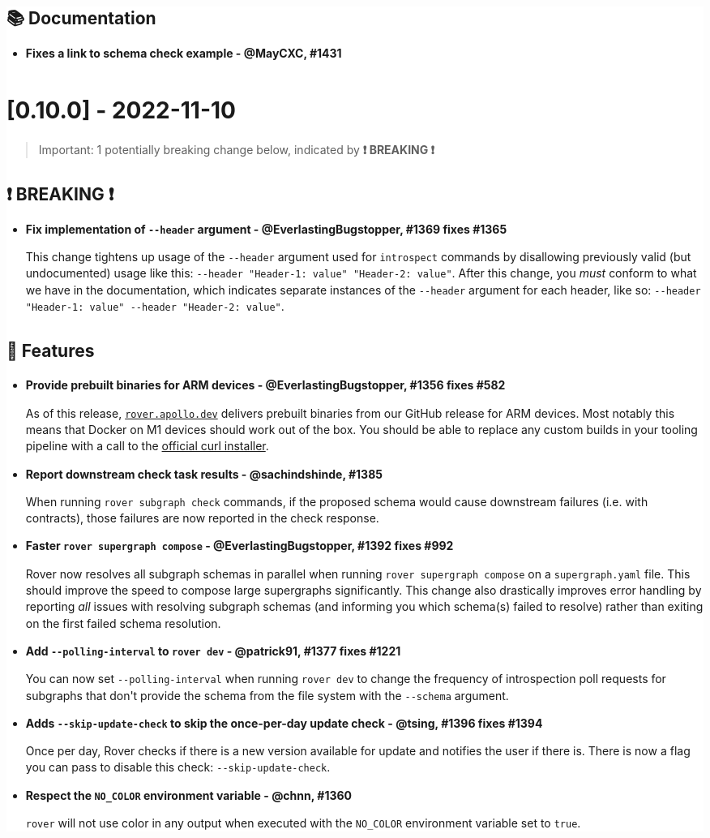 ## 📚 Documentation

- **Fixes a link to schema check example - @MayCXC, #1431**

# [0.10.0] - 2022-11-10

> Important: 1 potentially breaking change below, indicated by **❗ BREAKING ❗**

## ❗ BREAKING ❗

- **Fix implementation of `--header` argument - @EverlastingBugstopper, #1369 fixes #1365**

  This change tightens up usage of the `--header` argument used for `introspect` commands by disallowing previously valid (but undocumented) usage like this: `--header "Header-1: value" "Header-2: value"`. After this change, you _must_ conform to what we have in the documentation, which indicates separate instances of the `--header` argument for each header, like so: `--header "Header-1: value" --header "Header-2: value"`.

## 🚀 Features

- **Provide prebuilt binaries for ARM devices - @EverlastingBugstopper, #1356 fixes #582**

  As of this release, [`rover.apollo.dev`](https://rover.apollo.dev) delivers prebuilt binaries from our GitHub release for ARM devices. Most notably this means that Docker on M1 devices should work out of the box. You should be able to replace any custom builds in your tooling pipeline with a call to the [official curl installer](https://www.apollographql.com/docs/rover/getting-started/#linux--macos-installer).

- **Report downstream check task results - @sachindshinde, #1385**

  When running `rover subgraph check` commands, if the proposed schema would cause downstream failures (i.e. with contracts), those failures are now reported in the check response.

- **Faster `rover supergraph compose` - @EverlastingBugstopper, #1392 fixes #992**

  Rover now resolves all subgraph schemas in parallel when running `rover supergraph compose` on a `supergraph.yaml` file. This should improve the speed to compose large supergraphs significantly. This change also drastically improves error handling by reporting _all_ issues with resolving subgraph schemas (and informing you which schema(s) failed to resolve) rather than exiting on the first failed schema resolution.

- **Add `--polling-interval` to `rover dev` - @patrick91, #1377 fixes #1221**

  You can now set `--polling-interval` when running `rover dev` to change the frequency of introspection poll requests for subgraphs that don't provide the schema from the file system with the `--schema` argument.

- **Adds `--skip-update-check` to skip the once-per-day update check - @tsing, #1396 fixes #1394**

  Once per day, Rover checks if there is a new version available for update and notifies the user if there is. There is now a flag you can pass to disable this check: `--skip-update-check`. 

- **Respect the `NO_COLOR` environment variable - @chnn, #1360**

  `rover` will not use color in any output when executed with the `NO_COLOR` environment variable set to `true`.


  [EverlastingBugstopper]: https://github.com/EverlastingBugstopper
  [pull/887]: https://github.com/apollographql/rover/pull/887
  [EverlastingBugstopper]: https://github.com/EverlastingBugstopper
  [pull/861]: https://github.com/apollographql/rover/pull/861
  [issue/722]: https://github.com/apollographql/rover/issues/722
  [EverlastingBugstopper]: https://github.com/EverlastingBugstopper
  [pull/873]: https://github.com/apollographql/rover/pull/873
  [lrlna]: https://github.com/lrlna
  [pull/879]: https://github.com/apollographql/rover/pull/879
  [issue/878]: https://github.com/apollographql/rover/issues/878
  [lrlna]: https://github.com/lrlna
  [pull/858]: https://github.com/apollographql/rover/pull/858
  [ptondereau]: https://github.com/ptondereau
  [pull/890]: https://github.com/apollographql/rover/pull/890
  [issue/844]: https://github.com/apollographql/rover/issues/844
  [EverlastingBugstopper]: https://github.com/EverlastingBugstopper
  [pull/886]: https://github.com/apollographql/rover/pull/886
  [trevorblades]: https://github.com/trevorblades
  [pull/860]: https://github.com/apollographql/rover/pull/860
  [EverlastingBugstopper]: https://github.com/EverlastingBugstopper
  [pull/874]: https://github.com/apollographql/rover/pull/874
  [EverlastingBugstopper]: https://github.com/EverlastingBugstopper
  [pull/866]: https://github.com/apollographql/rover/pull/866
  [EverlastingBugstopper]: https://github.com/EverlastingBugstopper
  [pull/832]: https://github.com/apollographql/rover/pull/832
  [issue/801]: https://github.com/apollographql/rover/issues/801
  [EverlastingBugstopper]: https://github.com/EverlastingBugstopper
  [pull/837]: https://github.com/apollographql/rover/pull/837
  [issue/720]: https://github.com/apollographql/rover/issues/720
  [EverlastingBugstopper]: https://github.com/EverlastingBugstopper
  [pull/838]: https://github.com/apollographql/rover/pull/838
  [issue/792]: https://github.com/apollographql/rover/issues/792
  [EverlastingBugstopper]: https://github.com/EverlastingBugstopper
  [pull/845]: https://github.com/apollographql/rover/pull/845
  [EverlastingBugstopper]: https://github.com/EverlastingBugstopper
  [pull/840]: https://github.com/apollographql/rover/pull/840
  [issue/839]: https://github.com/apollographql/rover/issues/839
  [EverlastingBugstopper]: https://github.com/EverlastingBugstopper
  [pull/760]: https://github.com/apollographql/rover/pull/760
  [issue/670]: https://github.com/apollographql/rover/issues/670
  [EverlastingBugstopper]: https://github.com/EverlastingBugstopper
  [pull/778]: https://github.com/apollographql/rover/pull/778
  [issue/774]: https://github.com/apollographql/rover/issues/774
  [EverlastingBugstopper]: https://github.com/EverlastingBugstopper
  [pull/781]: https://github.com/apollographql/rover/pull/781
  [issue/774]: https://github.com/apollographql/rover/issues/774
  [EverlastingBugstopper]: https://github.com/EverlastingBugstopper
  [pull/800]: https://github.com/apollographql/rover/pull/800
  [EverlastingBugstopper]: https://github.com/EverlastingBugstopper
  [pull/808]: https://github.com/apollographql/rover/pull/808
  [issue/795]: https://github.com/apollographql/rover/issues/795
  [StephenBarlow]: https://github.com/StephenBarlow
  [pull/763]: https://github.com/apollographql/rover/pull/763
  [SaintMalik]: https://github.com/SaintMalik
  [pull/762]: https://github.com/apollographql/rover/pull/762
  [EverlastingBugstopper]: https://github.com/EverlastingBugstopper
  [StephenBarlow]: https://github.com/StephenBarlow
  [pull/750]: https://github.com/apollographql/rover/pull/750
  [pull/752]: https://github.com/apollographql/rover/pull/752
  [issue/741]: https://github.com/apollographql/rover/issues/741
  [EverlastingBugstopper]: https://github.com/EverlastingBugstopper
  [pull/726]: https://github.com/apollographql/rover/pull/726
  [issue/724]: https://github.com/apollographql/rover/issues/724
  [EverlastingBugstopper]: https://github.com/EverlastingBugstopper
  [pull/727]: https://github.com/apollographql/rover/pull/727
  [issue/693]: https://github.com/apollographql/rover/issues/693
  [lrlna]: https://github.com/lrlna
  [pull/742]: https://github.com/apollographql/rover/pull/742
  [issue/728]: https://github.com/apollographql/rover/issues/728
  [EverlastingBugstopper]: https://github.com/EverlastingBugstopper
  [pull/731]: https://github.com/apollographql/rover/pull/731
  [issue/670]: https://github.com/apollographql/rover/issues/670
  [EverlastingBugstopper]: https://github.com/EverlastingBugstopper
  [pull/738]: https://github.com/apollographql/rover/pull/738
  [issue/737]: https://github.com/apollographql/rover/issues/737
  [EverlastingBugstopper]: https://github.com/EverlastingBugstopper
  [pull/730]: https://github.com/apollographql/rover/pull/730
  [issue/582]: https://github.com/apollographql/rover/issues/582
  [EverlastingBugstopper]: https://github.com/EverlastingBugstopper
  [pull/747]: https://github.com/apollographql/rover/pull/747
  [issue/746]: https://github.com/apollographql/rover/issues/746
  [EverlastingBugstopper]: https://github.com/EverlastingBugstopper
  [pull/753]: https://github.com/apollographql/rover/pull/753
  [EverlastingBugstopper]: https://github.com/EverlastingBugstopper
  [pull/732]: https://github.com/apollographql/rover/pull/732
  [issue/530]: https://github.com/apollographql/rover/issues/530
  [trevorblades]: https://github.com/trevorblades
  [pull/744]: https://github.com/apollographql/rover/pull/744
  [EverlastingBugstopper]: https://github.com/EverlastingBugstopper
  [pull/697]: https://github.com/apollographql/rover/pull/697
  [issue/696]: https://github.com/apollographql/rover/issues/696
  [abernix]: https://github.com/abernix
  [pull/706]: https://github.com/apollographql/rover/pull/706
  [issue/687]: https://github.com/apollographql/rover/issues/687
  [EverlastingBugstopper]: https://github.com/EverlastingBugstopper
  [pull/697]: https://github.com/apollographql/rover/pull/697
  [issue/696]: https://github.com/apollographql/rover/issues/696
  [abernix]: https://github.com/abernix
  [pull/706]: https://github.com/apollographql/rover/pull/706
  [issue/687]: https://github.com/apollographql/rover/issues/687
  [EverlastingBugstopper]: https://github.com/EverlastingBugstopper
  [pull/676]: https://github.com/apollographql/rover/pull/676
  [issue/285]: https://github.com/apollographql/rover/issues/285
  [EverlastingBugstopper]: https://github.com/EverlastingBugstopper
  [trevor-scheer]: https://github.com/trevor-scheer
  [issue/682]: https://github.com/apollographql/rover/issues/682
  [pull/684]: https://github.com/apollographql/rover/pull/684 
  [EverlastingBugstopper]: https://github.com/EverlastingBugstopper
  [pull/685]: https://github.com/apollographql/rover/pull/685
  [issue/632]: https://github.com/apollographql/rover/issues/632
  [EverlastingBugstopper]: https://github.com/EverlastingBugstopper
  [pull/683]: https://github.com/apollographql/rover/pull/683
  [EverlastingBugstopper]: https://github.com/EverlastingBugstopper
  [dependabot]: https://github.com/dependabot
  [pull/671]: https://github.com/apollographql/rover/pull/671
  [pull/672]: https://github.com/apollographql/rover/pull/672
  [pull/673]: https://github.com/apollographql/rover/pull/673
  [pull/680]: https://github.com/apollographql/rover/pull/680
  [EverlastingBugstopper]: https://github.com/EverlastingBugstopper
  [pull/631]: https://github.com/apollographql/rover/pull/631
  [EverlastingBugstopper]: https://github.com/EverlastingBugstopper
  [pull/650]: https://github.com/apollographql/rover/pull/650
  [EverlastingBugstopper]: https://github.com/EverlastingBugstopper
  [pull/649]: https://github.com/apollographql/rover/pull/649
  [issue/645]: https://github.com/apollographql/rover/issues/645
  [EverlastingBugstopper]: https://github.com/EverlastingBugstopper
  [pull/650]: https://github.com/apollographql/rover/pull/650
  [EverlastingBugstopper]: https://github.com/EverlastingBugstopper
  [pull/651]: https://github.com/apollographql/rover/pull/651
  [EverlastingBugstopper]: https://github.com/EverlastingBugstopper
  [pull/620]: https://github.com/apollographql/rover/pull/620
  [issue/608]: https://github.com/apollographql/rover/issues/608
  [EverlastingBugstopper]: https://github.com/EverlastingBugstopper
  [pull/624]: https://github.com/apollographql/rover/pull/624
  [EverlastingBugstopper]: https://github.com/EverlastingBugstopper
  [pull/621]: https://github.com/apollographql/rover/pull/621
  [EverlastingBugstopper]: https://github.com/EverlastingBugstopper
  [pull/562]: https://github.com/apollographql/rover/pull/562
  [issue/388]: https://github.com/apollographql/rover/issues/388
  [EverlastingBugstopper]: https://github.com/EverlastingBugstopper
  [pull/629]: https://github.com/apollographql/rover/pull/629
  [supergraph-demo]: https://github.com/apollographql/supergraph-demo
  [EverlastingBugstopper]: https://github.com/EverlastingBugstopper
  [StephenBarlow]: https://github.com/StephenBarlow
  [JakeDawkins]: https://github.com/JakeDawkins
  [pull/594]: https://github.com/apollographql/rover/pull/594
  [issue/561]: https://github.com/apollographql/rover/issues/561
  [setchy]: https://github.com/setchy
  [pull/617]: https://github.com/apollographql/rover/pull/617
  [StephenBarlow]: https://github.com/StephenBarlow
  [pull/619]: https://github.com/apollographql/rover/pull/619
  [EverlastingBugstopper]: https://github.com/EverlastingBugstopper
  [pull/592]: https://github.com/apollographql/rover/pull/592
  [issue/590]: https://github.com/apollographql/rover/issues/590
  [EverlastingBugstopper]: https://github.com/EverlastingBugstopper
  [pull/586]: https://github.com/apollographql/rover/pull/586
  [issue/584]: https://github.com/apollographql/rover/issues/584
  [StephenBarlow]: https://github.com/StephenBarlow
  [pull/597]: https://github.com/apollographql/rover/pull/597
  [StephenBarlow]: https://github.com/StephenBarlow
  [pull/596]: https://github.com/apollographql/rover/pull/596
  [DNature]: https://github.com/DNature
  [pull/585]: https://github.com/apollographql/rover/pull/585
  [EverlastingBugstopper]: https://github.com/EverlastingBugstopper
  [pull/580]: https://github.com/apollographql/rover/pull/580
  [issue/579]: https://github.com/apollographql/rover/issues/579
  [EverlastingBugstopper]: https://github.com/EverlastingBugstopper
  [pull/574]: https://github.com/apollographql/rover/pull/574
  [issue/539]: https://github.com/apollographql/rover/issues/539
  [issue/573]: https://github.com/apollographql/rover/issues/573
  [EverlastingBugstopper]: https://github.com/EverlastingBugstopper
  [pull/558]: https://github.com/apollographql/rover/pull/558
  [issue/554]: https://github.com/apollographql/rover/issues/554
  [issue/563]: https://github.com/apollographql/rover/issues/563
  [EverlastingBugstopper]: https://github.com/EverlastingBugstopper
  [pull/571]: https://github.com/apollographql/rover/pull/571
  [issue/570]: https://github.com/apollographql/rover/issues/570
  [EverlastingBugstopper]: https://github.com/EverlastingBugstopper
  [@setchy]: https://github.com/setchy
  [pull/555]: https://github.com/apollographql/rover/pull/555
  [issue/553]: https://github.com/apollographql/rover/issues/553
  [EverlastingBugstopper]: https://github.com/EverlastingBugstopper
  [pull/538]: https://github.com/apollographql/rover/pull/538
  [issue/537]: https://github.com/apollographql/rover/issues/537
  [EverlastingBugstopper]: https://github.com/EverlastingBugstopper
  [pull/549]: https://github.com/apollographql/rover/pull/549
  [issue/548]: https://github.com/apollographql/rover/issues/548
  [issue/550]: https://github.com/apollographql/rover/issues/550
  [EverlastingBugstopper]: https://github.com/EverlastingBugstopper
  [pull/487]: https://github.com/apollographql/rover/pull/487
  [EverlastingBugstopper]: https://github.com/EverlastingBugstopper
  [pull/487]: https://github.com/apollographql/rover/pull/487
  [EverlastingBugstopper]: https://github.com/EverlastingBugstopper
  [pull/485]: https://github.com/apollographql/rover/pull/485
  [issue/452]: https://github.com/apollographql/rover/issues/452
  [EverlastingBugstopper]: https://github.com/EverlastingBugstopper
  [pull/492]: https://github.com/apollographql/rover/pull/492
  [lrlna]: https://github.com/lrlna
  [issue/449]: https://github.com/apollographql/rover/issues/449
  [pull/519]: https://github.com/apollographql/rover/pull/519
  [EverlastingBugstopper]: https://github.com/EverlastingBugstopper
  [pull/484]: https://github.com/apollographql/rover/pull/484
  [issue/169]: https://github.com/apollographql/rover/issues/169
  [JakeDawkins]: https://github.com/JakeDawkins
  [pull/457]: https://github.com/apollographql/rover/pull/457
  [Author]: https://github.com/EverlastingBugstopper
  [pull/518]: https://github.com/apollographql/rover/pull/518
  [issue/489]: https://github.com/apollographql/rover/issues/489
  [EverlastingBugstopper]: https://github.com/EverlastingBugstopper
  [pull/486]: https://github.com/apollographql/rover/pull/486
  [lrlna]: https://github.com/lrlna
  [pull/533]: https://github.com/apollographql/rover/pull/533
  [EverlastingBugstopper]: https://github.com/EverlastingBugstopper
  [pull/532]: https://github.com/apollographql/rover/pull/532
  [abernix]: https://github.com/abernix
  [pull/505]: https://github.com/apollographql/rover/pull/505
  [issue/483]: https://github.com/apollographql/rover/issues/483
  [EverlastingBugstopper]: https://github.com/EverlastingBugstopper
  [pull/503]: https://github.com/apollographql/rover/pull/503
  [EverlastingBugstopper]: https://github.com/EverlastingBugstopper
  [pull/506]: https://github.com/apollographql/rover/pull/506
  [JakeDawkins]: https://github.com/JakeDawkins
  [pull/475]: https://github.com/apollographql/rover/pull/475
  [issue/469]: https://github.com/apollographql/rover/issues/469
  [EverlastingBugstopper]: https://github.com/EverlastingBugstopper
  [pull/493]: https://github.com/apollographql/rover/pull/493
  [EverlastingBugstopper]: https://github.com/EverlastingBugstopper
  [pull/460]: https://github.com/apollographql/rover/pull/460
  [issue/444]: https://github.com/apollographql/rover/issues/444
  [EverlastingBugstopper]: https://github.com/EverlastingBugstopper
  [pull/515]: https://github.com/apollographql/rover/pull/515
  [EverlastingBugstopper]: https://github.com/EverlastingBugstopper
  [pull/516]: https://github.com/apollographql/rover/pull/516
  [issue/514]: https://github.com/apollographql/rover/issues/514
  [EverlastingBugstopper]: https://github.com/EverlastingBugstopper
  [pull/509]: https://github.com/apollographql/rover/pull/509
  [StephenBarlow]: https://github.com/StephenBarlow
  [pull/527]: https://github.com/apollographql/rover/pull/527
  [setchy]: https://github.com/setchy
  [pull/491]: https://github.com/apollographql/rover/pull/491
  [JakeDawkins]: https://github.com/JakeDawkins
  [pull/481]: https://github.com/apollographql/rover/pull/481
  [EverlastingBugstopper]: https://github.com/EverlastingBugstopper
  [pull/473]: https://github.com/apollographql/rover/pull/473
  [EverlastingBugstopper]: https://github.com/EverlastingBugstopper
  [pull/445]: https://github.com/apollographql/rover/pull/445
  [abernix]: https://github.com/abernix
  [pull/534]: https://github.com/apollographql/rover/pull/534
  [lrlna]: https://github.com/lrlna
  [pull/528]: https://github.com/apollographql/rover/pull/528
  [issue/524]: https://github.com/apollographql/rover/issues/524
  [abernix]: https://github.com/abernix
  [pull/507]: https://github.com/apollographql/rover/pull/507
  [issue/492]: https://github.com/apollographql/rover/issues/492
  [EverlastingBugstopper]: https://github.com/EverlastingBugstopper
  [pull/456]: https://github.com/apollographql/rover/pull/456
  [EverlastingBugstopper]: https://github.com/EverlastingBugstopper
  [pull/461]: https://github.com/apollographql/rover/pull/461
  [issue/313]: https://github.com/apollographql/rover/issues/313
  [EverlastingBugstopper]: https://github.com/EverlastingBugstopper
  [pull/472]: https://github.com/apollographql/rover/pull/472
  [EverlastingBugstopper]: https://github.com/EverlastingBugstopper
  [pull/494]: https://github.com/apollographql/rover/pull/494
  [issue/393]: https://github.com/apollographql/rover/issues/393
  [JakeDawkins]: https://github.com/JakeDawkins
  [lrlna]: https://github.com/lrlna
  [pull/459]: https://github.com/apollographql/rover/pull/459
  [issue/121]: https://github.com/apollographql/rover/issues/121
  [EverlastingBugstopper]: https://github.com/EverlastingBugstopper
  [pull/462]: https://github.com/apollographql/rover/pull/462
  [issue/458]: https://github.com/apollographql/rover/issues/458
  [JakeDawkins]: https://github.com/JakeDawkins
  [pull/448]: https://github.com/apollographql/rover/pull/448